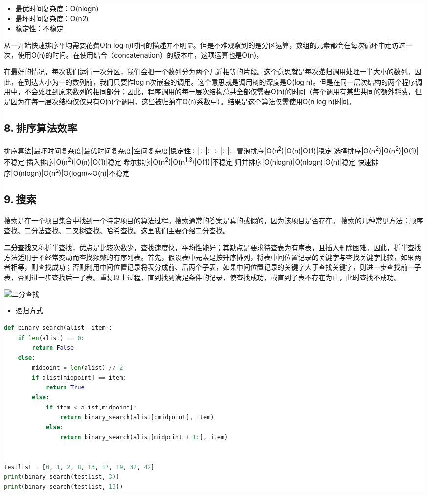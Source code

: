 * 最优时间复杂度：O(nlogn)
* 最坏时间复杂度：O(n2)
* 稳定性：不稳定

从一开始快速排序平均需要花费O(n log n)时间的描述并不明显。但是不难观察到的是分区运算，数组的元素都会在每次循环中走访过一次，使用O(n)的时间。在使用结合（concatenation）的版本中，这项运算也是O(n)。

在最好的情况，每次我们运行一次分区，我们会把一个数列分为两个几近相等的片段。这个意思就是每次递归调用处理一半大小的数列。因此，在到达大小为一的数列前，我们只要作log n次嵌套的调用。这个意思就是调用树的深度是O(log n)。但是在同一层次结构的两个程序调用中，不会处理到原来数列的相同部分；因此，程序调用的每一层次结构总共全部仅需要O(n)的时间（每个调用有某些共同的额外耗费，但是因为在每一层次结构仅仅只有O(n)个调用，这些被归纳在O(n)系数中）。结果是这个算法仅需使用O(n log n)时间。

## 8. 排序算法效率

排序算法|最坏时间复杂度|最优时间复杂度|空间复杂度|稳定性
:-|:-|:-|:-|:-|:-
冒泡排序|O(n<sup>2</sup>)|O(n)|O(1)|稳定
选择排序|O(n<sup>2</sup>)|O(n<sup>2</sup>)|O(1)|不稳定
插入排序|O(n<sup>2</sup>)|O(n)|O(1)|稳定
希尔排序|O(n<sup>2</sup>)|O(n<sup>1.3</sup>)|O(1)|不稳定
归并排序|O(nlogn)|O(nlogn)|O(n)|稳定
快速排序|O(nlogn)|O(n<sup>2</sup>)|O(logn)~O(n)|不稳定

## 9. 搜索

搜索是在一个项目集合中找到一个特定项目的算法过程。搜索通常的答案是真的或假的，因为该项目是否存在。 搜索的几种常见方法：顺序查找、二分法查找、二叉树查找、哈希查找。这里我们主要介绍二分查找。

**二分查找**又称折半查找，优点是比较次数少，查找速度快，平均性能好；其缺点是要求待查表为有序表，且插入删除困难。因此，折半查找方法适用于不经常变动而查找频繁的有序列表。首先，假设表中元素是按升序排列，将表中间位置记录的关键字与查找关键字比较，如果两者相等，则查找成功；否则利用中间位置记录将表分成前、后两个子表，如果中间位置记录的关键字大于查找关键字，则进一步查找前一子表，否则进一步查找后一子表。重复以上过程，直到找到满足条件的记录，使查找成功，或直到子表不存在为止，此时查找不成功。

![二分查找](https://i.loli.net/2020/02/25/4JiTXuj1tgQWk9z.png)

* 递归方式

```py
def binary_search(alist, item):
    if len(alist) == 0:
        return False
    else:
        midpoint = len(alist) // 2
        if alist[midpoint] == item:
            return True
        else:
            if item < alist[midpoint]:
                return binary_search(alist[:midpoint], item)
            else:
                return binary_search(alist[midpoint + 1:], item)


testlist = [0, 1, 2, 8, 13, 17, 19, 32, 42]
print(binary_search(testlist, 3))
print(binary_search(testlist, 13))
```
